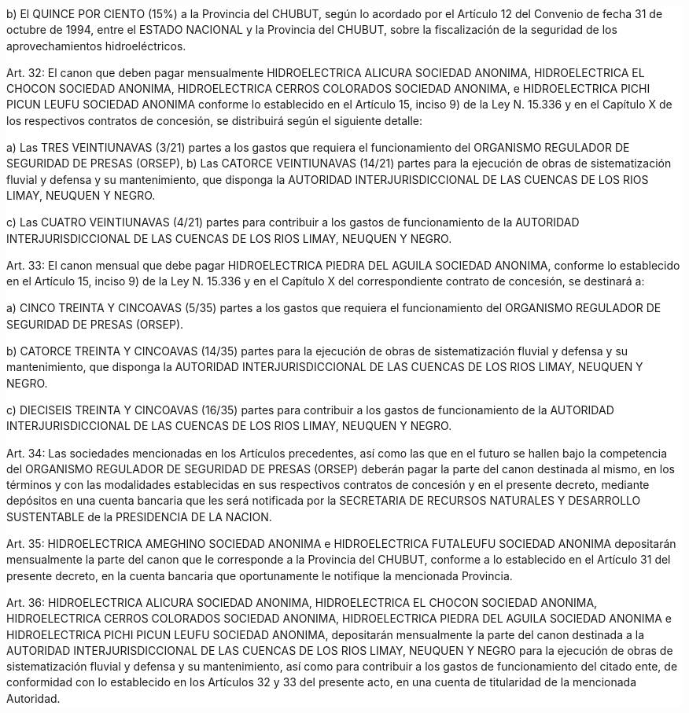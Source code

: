 b) El QUINCE POR CIENTO (15%) a la Provincia del CHUBUT, según lo acordado por el Artículo 12 del Convenio de fecha 31 de octubre de 1994, entre el ESTADO NACIONAL y la Provincia del CHUBUT, sobre la fiscalización de la seguridad de los aprovechamientos hidroeléctricos.

<a id="32"></a>
Art. 32: El canon que deben pagar mensualmente HIDROELECTRICA ALICURA SOCIEDAD ANONIMA, HIDROELECTRICA EL CHOCON SOCIEDAD ANONIMA, HIDROELECTRICA CERROS COLORADOS SOCIEDAD ANONIMA, e HIDROELECTRICA PICHI PICUN LEUFU SOCIEDAD ANONIMA conforme lo establecido en el Artículo 15, inciso 9) de la Ley N. 15.336 y en el Capítulo X de los respectivos contratos de concesión, se distribuirá según el siguiente detalle:

a) Las TRES VEINTIUNAVAS (3/21) partes a los gastos que requiera el funcionamiento del ORGANISMO REGULADOR DE SEGURIDAD DE PRESAS (ORSEP), b) Las CATORCE VEINTIUNAVAS (14/21) partes para la ejecución de obras de sistematización fluvial y defensa y su mantenimiento, que disponga la AUTORIDAD INTERJURISDICCIONAL DE LAS CUENCAS DE LOS RIOS LIMAY, NEUQUEN Y NEGRO.

c) Las CUATRO VEINTIUNAVAS (4/21) partes para contribuir a los gastos de funcionamiento de la AUTORIDAD INTERJURISDICCIONAL DE LAS CUENCAS DE LOS RIOS LIMAY, NEUQUEN Y NEGRO.

<a id="33"></a>
Art. 33: El canon mensual que debe pagar HIDROELECTRICA PIEDRA DEL AGUILA SOCIEDAD ANONIMA, conforme lo establecido en el Artículo 15, inciso 9) de la Ley N. 15.336 y en el Capítulo X del correspondiente contrato de concesión, se destinará a:

a) CINCO TREINTA Y CINCOAVAS (5/35) partes a los gastos que requiera el funcionamiento del ORGANISMO REGULADOR DE SEGURIDAD DE PRESAS (ORSEP).

b) CATORCE TREINTA Y CINCOAVAS (14/35) partes para la ejecución de obras de sistematización fluvial y defensa y su mantenimiento, que disponga la AUTORIDAD INTERJURISDICCIONAL DE LAS CUENCAS DE LOS RIOS LIMAY, NEUQUEN Y NEGRO.

c) DIECISEIS TREINTA Y CINCOAVAS (16/35) partes para contribuir a los gastos de funcionamiento de la AUTORIDAD INTERJURISDICCIONAL DE LAS CUENCAS DE LOS RIOS LIMAY, NEUQUEN Y NEGRO.

<a id="34"></a>
Art. 34: Las sociedades mencionadas en los Artículos precedentes, así como las que en el futuro se hallen bajo la competencia del ORGANISMO REGULADOR DE SEGURIDAD DE PRESAS (ORSEP) deberán pagar la parte del canon destinada al mismo, en los términos y con las modalidades establecidas en sus respectivos contratos de concesión y en el presente decreto, mediante depósitos en una cuenta bancaria que les será notificada por la SECRETARIA DE RECURSOS NATURALES Y DESARROLLO SUSTENTABLE de la PRESIDENCIA DE LA NACION.

<a id="35"></a>
Art. 35: HIDROELECTRICA AMEGHINO SOCIEDAD ANONIMA e HIDROELECTRICA FUTALEUFU SOCIEDAD ANONIMA depositarán mensualmente la parte del canon que le corresponde a la Provincia del CHUBUT, conforme a lo establecido en el Artículo 31 del presente decreto, en la cuenta bancaria que oportunamente le notifique la mencionada Provincia.

<a id="36"></a>
Art. 36: HIDROELECTRICA ALICURA SOCIEDAD ANONIMA, HIDROELECTRICA EL CHOCON SOCIEDAD ANONIMA, HIDROELECTRICA CERROS COLORADOS SOCIEDAD ANONIMA, HIDROELECTRICA PIEDRA DEL AGUILA SOCIEDAD ANONIMA e HIDROELECTRICA PICHI PICUN LEUFU SOCIEDAD ANONIMA, depositarán mensualmente la parte del canon destinada a la AUTORIDAD INTERJURISDICCIONAL DE LAS CUENCAS DE LOS RIOS LIMAY, NEUQUEN Y NEGRO para la ejecución de obras de sistematización fluvial y defensa y su mantenimiento, así como para contribuir a los gastos de funcionamiento del citado ente, de conformidad con lo establecido en los Artículos 32 y 33 del presente acto, en una cuenta de titularidad de la mencionada Autoridad.

